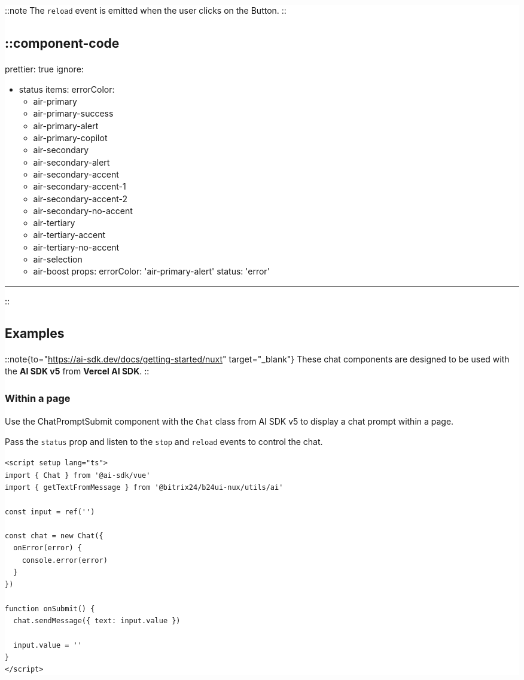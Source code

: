 ::note
The `reload` event is emitted when the user clicks on the Button.
::

::component-code
---
prettier: true
ignore:
  - status
items:
  errorColor:
    - air-primary
    - air-primary-success
    - air-primary-alert
    - air-primary-copilot
    - air-secondary
    - air-secondary-alert
    - air-secondary-accent
    - air-secondary-accent-1
    - air-secondary-accent-2
    - air-secondary-no-accent
    - air-tertiary
    - air-tertiary-accent
    - air-tertiary-no-accent
    - air-selection
    - air-boost
props:
  errorColor: 'air-primary-alert'
  status: 'error'
---
::

## Examples

::note{to="https://ai-sdk.dev/docs/getting-started/nuxt" target="_blank"}
These chat components are designed to be used with the **AI SDK v5** from **Vercel AI SDK**.
::

### Within a page

Use the ChatPromptSubmit component with the `Chat` class from AI SDK v5 to display a chat prompt within a page.

Pass the `status` prop and listen to the `stop` and `reload` events to control the chat.

```vue [pages/\[id\\].vue] {2,7-11,33}
<script setup lang="ts">
import { Chat } from '@ai-sdk/vue'
import { getTextFromMessage } from '@bitrix24/b24ui-nux/utils/ai'

const input = ref('')

const chat = new Chat({
  onError(error) {
    console.error(error)
  }
})

function onSubmit() {
  chat.sendMessage({ text: input.value })

  input.value = ''
}
</script>

```